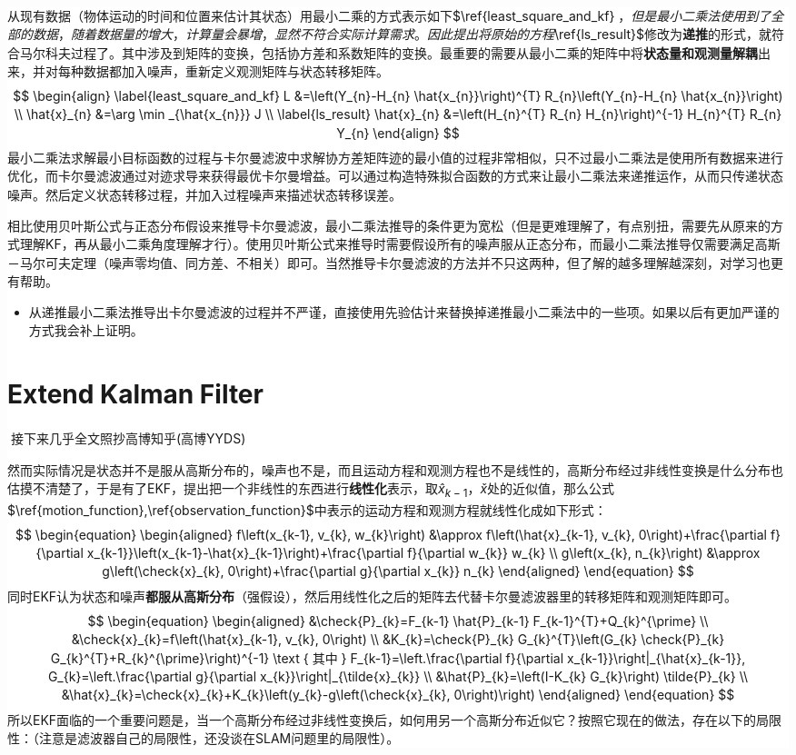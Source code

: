 ​		从现有数据（物体运动的时间和位置来估计其状态）用最小二乘的方式表示如下$\ref{least_square_and_kf} $，但是最小二乘法使用到了全部的数据，随着数据量的增大，计算量会暴增，显然不符合实际计算需求。因此提出将原始的方程$\ref{ls_result}$修改为**递推**的形式，就符合马尔科夫过程了。其中涉及到矩阵的变换，包括协方差和系数矩阵的变换。最重要的需要从最小二乘的矩阵中将**状态量和观测量解耦**出来，并对每种数据都加入噪声，重新定义观测矩阵与状态转移矩阵。
$$
\begin{align}
\label{least_square_and_kf}
L &=\left(Y_{n}-H_{n} \hat{x_{n}}\right)^{T} R_{n}\left(Y_{n}-H_{n} \hat{x_{n}}\right)  \\
\hat{x}_{n} &=\arg \min _{\hat{x_{n}}} J \\
\label{ls_result}
\hat{x}_{n} &=\left(H_{n}^{T} R_{n} H_{n}\right)^{-1} H_{n}^{T} R_{n} Y_{n}
\end{align}
$$
​		最小二乘法求解最小目标函数的过程与卡尔曼滤波中求解协方差矩阵迹的最小值的过程非常相似，只不过最小二乘法是使用所有数据来进行优化，而卡尔曼滤波通过对迹求导来获得最优卡尔曼增益。可以通过构造特殊拟合函数的方式来让最小二乘法来递推运作，从而只传递状态噪声。然后定义状态转移过程，并加入过程噪声来描述状态转移误差。

​		相比使用贝叶斯公式与正态分布假设来推导卡尔曼滤波，最小二乘法推导的条件更为宽松（但是更难理解了，有点别扭，需要先从原来的方式理解KF，再从最小二乘角度理解才行）。使用贝叶斯公式来推导时需要假设所有的噪声服从正态分布，而最小二乘法推导仅需要满足高斯－马尔可夫定理（噪声零均值、同方差、不相关）即可。当然推导卡尔曼滤波的方法并不只这两种，但了解的越多理解越深刻，对学习也更有帮助。

+ 从递推最小二乘法推导出卡尔曼滤波的过程并不严谨，直接使用先验估计来替换掉递推最小二乘法中的一些项。如果以后有更加严谨的方式我会补上证明。

# Extend Kalman Filter

​		接下来几乎全文照抄高博知乎(高博YYDS)

​		然而实际情况是状态并不是服从高斯分布的，噪声也不是，而且运动方程和观测方程也不是线性的，高斯分布经过非线性变换是什么分布也估摸不清楚了，于是有了EKF，提出把一个非线性的东西进行**线性化**表示，取$\hat{x}_{k-1}，\check{x}$处的近似值，那么公式$\ref{motion_function},\ref{observation_function}$中表示的运动方程和观测方程就线性化成如下形式：
$$
\begin{equation}
\begin{aligned}
f\left(x_{k-1}, v_{k}, w_{k}\right) &\approx f\left(\hat{x}_{k-1}, v_{k}, 0\right)+\frac{\partial f}{\partial x_{k-1}}\left(x_{k-1}-\hat{x}_{k-1}\right)+\frac{\partial f}{\partial w_{k}} w_{k} \\
g\left(x_{k}, n_{k}\right) &\approx g\left(\check{x}_{k}, 0\right)+\frac{\partial g}{\partial x_{k}} n_{k}
\end{aligned}
\end{equation}
$$
​	同时EKF认为状态和噪声**都服从高斯分布**（强假设），然后用线性化之后的矩阵去代替卡尔曼滤波器里的转移矩阵和观测矩阵即可。
$$
\begin{equation}
\begin{aligned}
&\check{P}_{k}=F_{k-1} \hat{P}_{k-1} F_{k-1}^{T}+Q_{k}^{\prime} \\
&\check{x}_{k}=f\left(\hat{x}_{k-1}, v_{k}, 0\right) \\
&K_{k}=\check{P}_{k} G_{k}^{T}\left(G_{k} \check{P}_{k} G_{k}^{T}+R_{k}^{\prime}\right)^{-1} \text { 其中 } F_{k-1}=\left.\frac{\partial f}{\partial x_{k-1}}\right|_{\hat{x}_{k-1}}, G_{k}=\left.\frac{\partial g}{\partial x_{k}}\right|_{\tilde{x}_{k}} \\
&\hat{P}_{k}=\left(I-K_{k} G_{k}\right) \tilde{P}_{k} \\
&\hat{x}_{k}=\check{x}_{k}+K_{k}\left(y_{k}-g\left(\check{x}_{k}, 0\right)\right)
\end{aligned}
\end{equation}
$$
​		所以EKF面临的一个重要问题是，当一个高斯分布经过非线性变换后，如何用另一个高斯分布近似它？按照它现在的做法，存在以下的局限性：（注意是滤波器自己的局限性，还没谈在SLAM问题里的局限性）。
